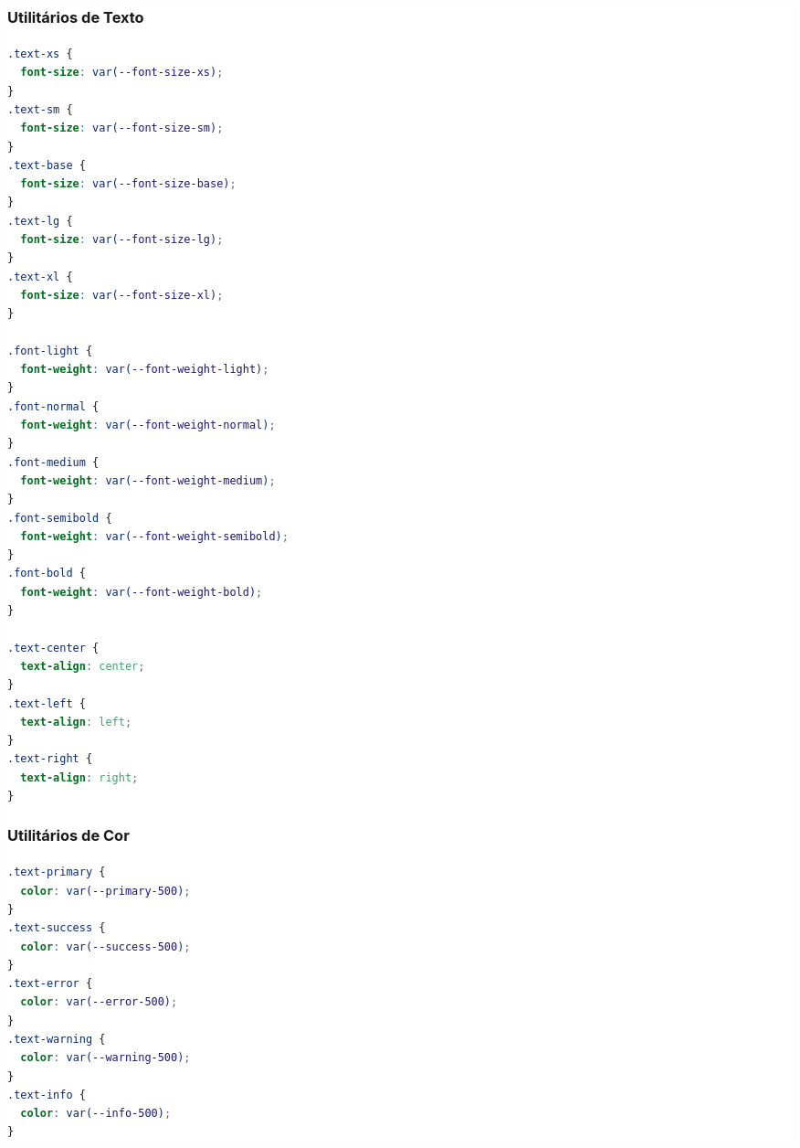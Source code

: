 
### Utilitários de Texto

```scss
.text-xs {
  font-size: var(--font-size-xs);
}
.text-sm {
  font-size: var(--font-size-sm);
}
.text-base {
  font-size: var(--font-size-base);
}
.text-lg {
  font-size: var(--font-size-lg);
}
.text-xl {
  font-size: var(--font-size-xl);
}

.font-light {
  font-weight: var(--font-weight-light);
}
.font-normal {
  font-weight: var(--font-weight-normal);
}
.font-medium {
  font-weight: var(--font-weight-medium);
}
.font-semibold {
  font-weight: var(--font-weight-semibold);
}
.font-bold {
  font-weight: var(--font-weight-bold);
}

.text-center {
  text-align: center;
}
.text-left {
  text-align: left;
}
.text-right {
  text-align: right;
}
```

### Utilitários de Cor

```scss
.text-primary {
  color: var(--primary-500);
}
.text-success {
  color: var(--success-500);
}
.text-error {
  color: var(--error-500);
}
.text-warning {
  color: var(--warning-500);
}
.text-info {
  color: var(--info-500);
}
```